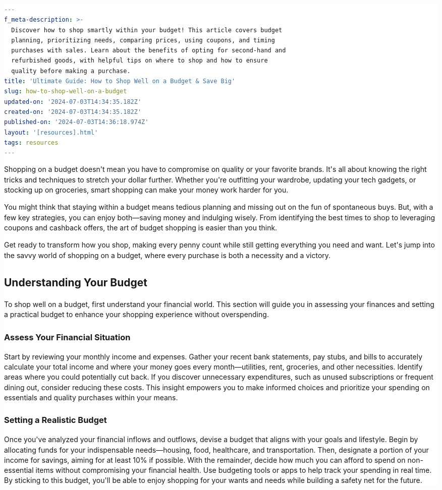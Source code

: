 ```yaml
---
f_meta-description: >-
  Discover how to shop smartly within your budget! This article covers budget
  planning, prioritizing needs, comparing prices, using coupons, and timing
  purchases with sales. Learn about the benefits of opting for second-hand and
  refurbished goods, with helpful tips on where to shop and how to ensure
  quality before making a purchase.
title: 'Ultimate Guide: How to Shop Well on a Budget & Save Big'
slug: how-to-shop-well-on-a-budget
updated-on: '2024-07-03T14:34:35.182Z'
created-on: '2024-07-03T14:34:35.182Z'
published-on: '2024-07-03T14:36:18.974Z'
layout: '[resources].html'
tags: resources
---
```


Shopping on a budget doesn't mean you have to compromise on quality or your favorite brands. It's all about knowing the right tricks and techniques to stretch your dollar further. Whether you're outfitting your wardrobe, updating your tech gadgets, or stocking up on groceries, smart shopping can make your money work harder for you.

You might think that staying within a budget means tedious planning and missing out on the fun of spontaneous buys. But, with a few key strategies, you can enjoy both—saving money and indulging wisely. From identifying the best times to shop to leveraging coupons and cashback offers, the art of budget shopping is easier than you think.

Get ready to transform how you shop, making every penny count while still getting everything you need and want. Let's jump into the savvy world of shopping on a budget, where every purchase is both a necessity and a victory.

Understanding Your Budget
-------------------------

To shop well on a budget, first understand your financial world. This section will guide you in assessing your finances and setting a practical budget to enhance your shopping experience without overspending.

### Assess Your Financial Situation

Start by reviewing your monthly income and expenses. Gather your recent bank statements, pay stubs, and bills to accurately calculate your total income and where your money goes every month—utilities, rent, groceries, and other necessities. Identify areas where you could potentially cut back. If you discover unnecessary expenditures, such as unused subscriptions or frequent dining out, consider reducing these costs. This insight empowers you to make informed choices and prioritize your spending on essentials and quality purchases within your means.

### Setting a Realistic Budget

Once you've analyzed your financial inflows and outflows, devise a budget that aligns with your goals and lifestyle. Begin by allocating funds for your indispensable needs—housing, food, healthcare, and transportation. Then, designate a portion of your income for savings, aiming for at least 10% if possible. With the remainder, decide how much you can afford to spend on non-essential items without compromising your financial health. Use budgeting tools or apps to help track your spending in real time. By sticking to this budget, you'll be able to enjoy shopping for your wants and needs while building a safety net for the future.
